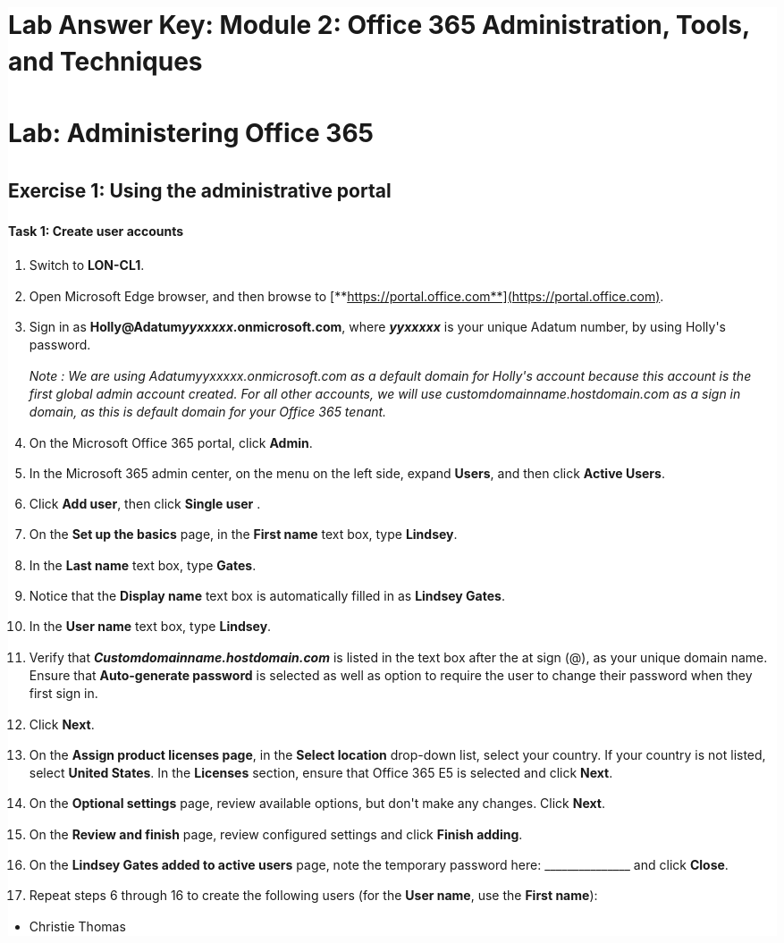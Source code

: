 ﻿# Lab Answer Key:  Module 2: Office 365 Administration, Tools, and Techniques
# Lab: Administering Office 365


## Exercise 1: Using the administrative portal

#### Task 1: Create user accounts

1. Switch to  **LON-CL1**.

2. Open Microsoft Edge browser, and then browse to  [**https://portal.office.com**](https://portal.office.com).

3. Sign in as  **Holly\@Adatum*yyxxxxx*.onmicrosoft.com**, where ***yyxxxxx*** is your unique Adatum number, by using Holly's password. 

   *Note : We are using Adatumyyxxxxx.onmicrosoft.com as a default domain for Holly's account because this account is the first global admin account created. For all other accounts, we will use customdomainname.hostdomain.com as a sign in domain, as this is default domain for your Office 365 tenant.*

4. On the Microsoft Office 365 portal, click  **Admin**.

5. In the Microsoft 365 admin center, on the menu on the left side, expand  **Users**, and then click  **Active Users**.

6. Click  **Add user**, then click  **Single user** .

7. On the  **Set up the basics** page, in the **First name** text box, type **Lindsey**.

8. In the  **Last name** text box, type **Gates**.

9. Notice that the  **Display name** text box is automatically filled in as **Lindsey Gates**.

10. In the  **User name** text box, type **Lindsey**.

11. Verify that  ***Customdomainname.hostdomain.com*** is listed in the text box after the at sign (@), as your unique domain name. Ensure that **Auto-generate password** is selected as well as option to require the user to change their password when they first sign in.

12. Click **Next**.

13. On the **Assign product licenses page**, in the **Select location** drop-down list, select your country. If your country is not listed, select **United States**.  In the **Licenses** section, ensure that Office 365 E5 is selected and click **Next**.

14. On the **Optional settings** page, review available options, but don't make any changes. Click **Next**.

15. On the  **Review and finish** page, review configured settings and click **Finish adding**. 

16. On the **Lindsey Gates added to active users** page, note the temporary password here: _______________ and click **Close**.

17. Repeat steps 6 through 16 to create the following users (for the  **User name**, use the  **First name**):

  - Christie Thomas
